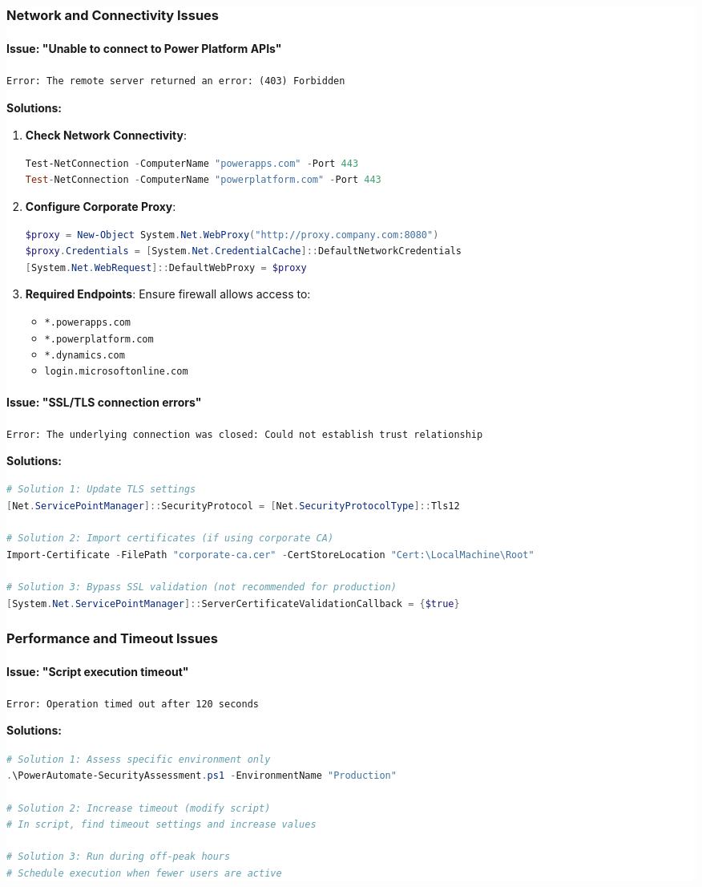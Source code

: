 ### Network and Connectivity Issues

#### Issue: "Unable to connect to Power Platform APIs"
```
Error: The remote server returned an error: (403) Forbidden
```

**Solutions:**
1. **Check Network Connectivity**:
   ```powershell
   Test-NetConnection -ComputerName "powerapps.com" -Port 443
   Test-NetConnection -ComputerName "powerplatform.com" -Port 443
   ```

2. **Configure Corporate Proxy**:
   ```powershell
   $proxy = New-Object System.Net.WebProxy("http://proxy.company.com:8080")
   $proxy.Credentials = [System.Net.CredentialCache]::DefaultNetworkCredentials
   [System.Net.WebRequest]::DefaultWebProxy = $proxy
   ```

3. **Required Endpoints**: Ensure firewall allows access to:
   - `*.powerapps.com`
   - `*.powerplatform.com`
   - `*.dynamics.com`
   - `login.microsoftonline.com`

#### Issue: "SSL/TLS connection errors"
```
Error: The underlying connection was closed: Could not establish trust relationship
```

**Solutions:**
```powershell
# Solution 1: Update TLS settings
[Net.ServicePointManager]::SecurityProtocol = [Net.SecurityProtocolType]::Tls12

# Solution 2: Import certificates (if using corporate CA)
Import-Certificate -FilePath "corporate-ca.cer" -CertStoreLocation "Cert:\LocalMachine\Root"

# Solution 3: Bypass SSL validation (not recommended for production)
[System.Net.ServicePointManager]::ServerCertificateValidationCallback = {$true}
```

### Performance and Timeout Issues

#### Issue: "Script execution timeout"
```
Error: Operation timed out after 120 seconds
```

**Solutions:**
```powershell
# Solution 1: Assess specific environment only
.\PowerAutomate-SecurityAssessment.ps1 -EnvironmentName "Production"

# Solution 2: Increase timeout (modify script)
# In script, find timeout settings and increase values

# Solution 3: Run during off-peak hours
# Schedule execution when fewer users are active
```
